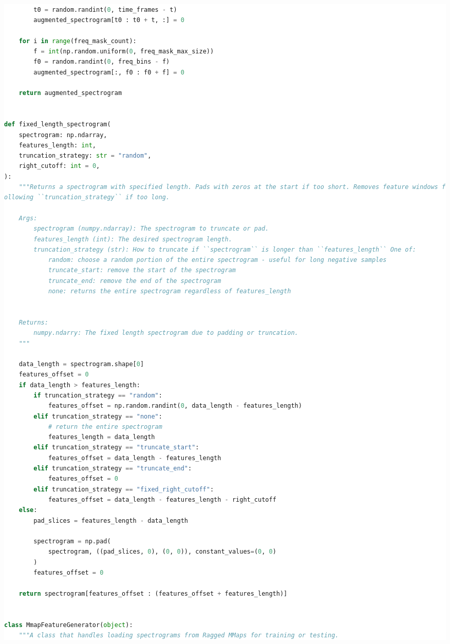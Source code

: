 ```data.py
        t0 = random.randint(0, time_frames - t)
        augmented_spectrogram[t0 : t0 + t, :] = 0

    for i in range(freq_mask_count):
        f = int(np.random.uniform(0, freq_mask_max_size))
        f0 = random.randint(0, freq_bins - f)
        augmented_spectrogram[:, f0 : f0 + f] = 0

    return augmented_spectrogram


def fixed_length_spectrogram(
    spectrogram: np.ndarray,
    features_length: int,
    truncation_strategy: str = "random",
    right_cutoff: int = 0,
):
    """Returns a spectrogram with specified length. Pads with zeros at the start if too short. Removes feature windows following ``truncation_strategy`` if too long.

    Args:
        spectrogram (numpy.ndarray): The spectrogram to truncate or pad.
        features_length (int): The desired spectrogram length.
        truncation_strategy (str): How to truncate if ``spectrogram`` is longer than ``features_length`` One of:
            random: choose a random portion of the entire spectrogram - useful for long negative samples
            truncate_start: remove the start of the spectrogram
            truncate_end: remove the end of the spectrogram
            none: returns the entire spectrogram regardless of features_length


    Returns:
        numpy.ndarry: The fixed length spectrogram due to padding or truncation.
    """

    data_length = spectrogram.shape[0]
    features_offset = 0
    if data_length > features_length:
        if truncation_strategy == "random":
            features_offset = np.random.randint(0, data_length - features_length)
        elif truncation_strategy == "none":
            # return the entire spectrogram
            features_length = data_length
        elif truncation_strategy == "truncate_start":
            features_offset = data_length - features_length
        elif truncation_strategy == "truncate_end":
            features_offset = 0
        elif truncation_strategy == "fixed_right_cutoff":
            features_offset = data_length - features_length - right_cutoff
    else:
        pad_slices = features_length - data_length

        spectrogram = np.pad(
            spectrogram, ((pad_slices, 0), (0, 0)), constant_values=(0, 0)
        )
        features_offset = 0

    return spectrogram[features_offset : (features_offset + features_length)]


class MmapFeatureGenerator(object):
    """A class that handles loading spectrograms from Ragged MMaps for training or testing.
```